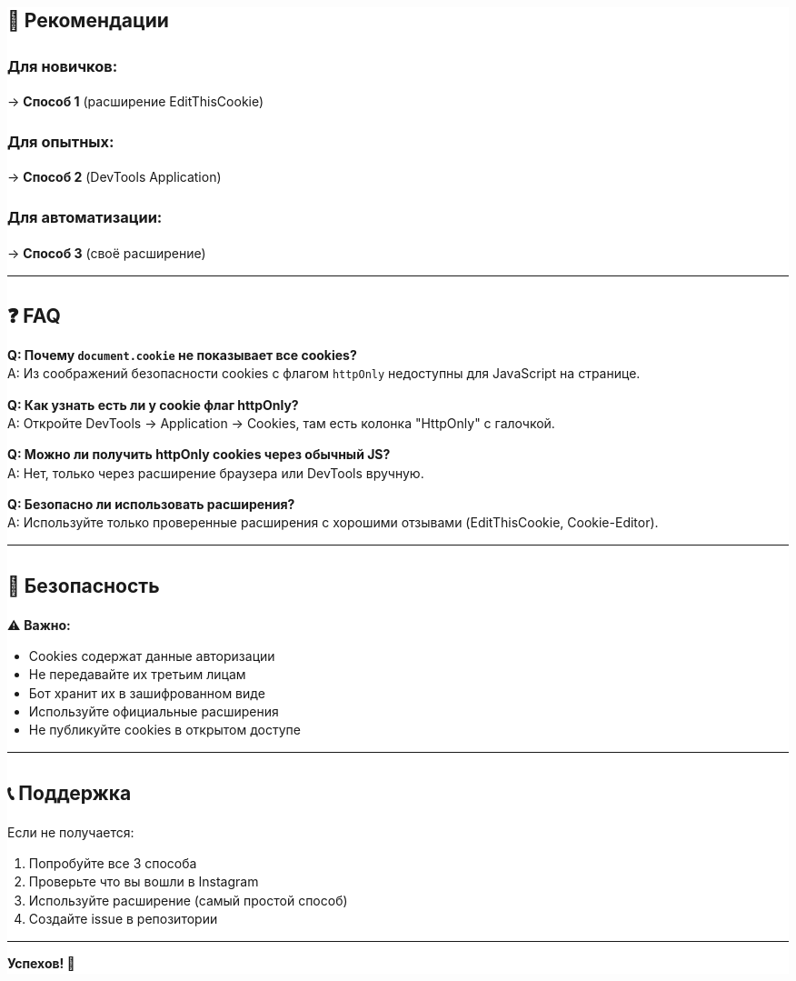 
## 🎯 Рекомендации

### Для новичков:
→ **Способ 1** (расширение EditThisCookie)

### Для опытных:
→ **Способ 2** (DevTools Application)

### Для автоматизации:
→ **Способ 3** (своё расширение)

---

## ❓ FAQ

**Q: Почему `document.cookie` не показывает все cookies?**  
A: Из соображений безопасности cookies с флагом `httpOnly` недоступны для JavaScript на странице.

**Q: Как узнать есть ли у cookie флаг httpOnly?**  
A: Откройте DevTools → Application → Cookies, там есть колонка "HttpOnly" с галочкой.

**Q: Можно ли получить httpOnly cookies через обычный JS?**  
A: Нет, только через расширение браузера или DevTools вручную.

**Q: Безопасно ли использовать расширения?**  
A: Используйте только проверенные расширения с хорошими отзывами (EditThisCookie, Cookie-Editor).

---

## 🔐 Безопасность

⚠️ **Важно:**
- Cookies содержат данные авторизации
- Не передавайте их третьим лицам
- Бот хранит их в зашифрованном виде
- Используйте официальные расширения
- Не публикуйте cookies в открытом доступе

---

## 📞 Поддержка

Если не получается:

1. Попробуйте все 3 способа
2. Проверьте что вы вошли в Instagram
3. Используйте расширение (самый простой способ)
4. Создайте issue в репозитории

---

**Успехов! 🎉**

